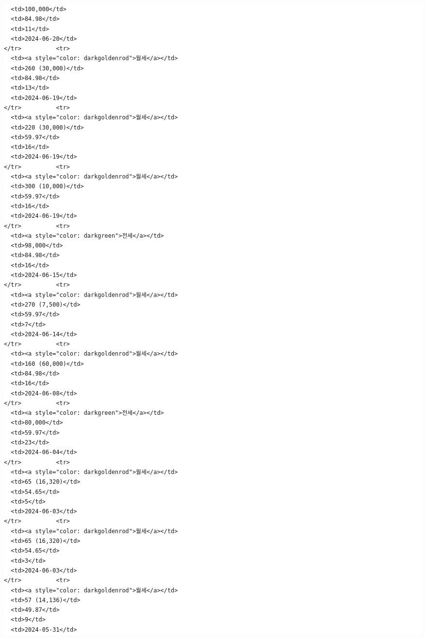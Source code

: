       <td>100,000</td>
      <td>84.98</td>
      <td>11</td>
      <td>2024-06-20</td>
    </tr>          <tr>
      <td><a style="color: darkgoldenrod">월세</a></td>
      <td>260 (30,000)</td>
      <td>84.98</td>
      <td>13</td>
      <td>2024-06-19</td>
    </tr>          <tr>
      <td><a style="color: darkgoldenrod">월세</a></td>
      <td>220 (30,000)</td>
      <td>59.97</td>
      <td>16</td>
      <td>2024-06-19</td>
    </tr>          <tr>
      <td><a style="color: darkgoldenrod">월세</a></td>
      <td>300 (10,000)</td>
      <td>59.97</td>
      <td>16</td>
      <td>2024-06-19</td>
    </tr>          <tr>
      <td><a style="color: darkgreen">전세</a></td>
      <td>98,000</td>
      <td>84.98</td>
      <td>16</td>
      <td>2024-06-15</td>
    </tr>          <tr>
      <td><a style="color: darkgoldenrod">월세</a></td>
      <td>270 (7,500)</td>
      <td>59.97</td>
      <td>7</td>
      <td>2024-06-14</td>
    </tr>          <tr>
      <td><a style="color: darkgoldenrod">월세</a></td>
      <td>160 (60,000)</td>
      <td>84.98</td>
      <td>16</td>
      <td>2024-06-08</td>
    </tr>          <tr>
      <td><a style="color: darkgreen">전세</a></td>
      <td>80,000</td>
      <td>59.97</td>
      <td>23</td>
      <td>2024-06-04</td>
    </tr>          <tr>
      <td><a style="color: darkgoldenrod">월세</a></td>
      <td>65 (16,320)</td>
      <td>54.65</td>
      <td>5</td>
      <td>2024-06-03</td>
    </tr>          <tr>
      <td><a style="color: darkgoldenrod">월세</a></td>
      <td>65 (16,320)</td>
      <td>54.65</td>
      <td>3</td>
      <td>2024-06-03</td>
    </tr>          <tr>
      <td><a style="color: darkgoldenrod">월세</a></td>
      <td>57 (14,136)</td>
      <td>49.87</td>
      <td>9</td>
      <td>2024-05-31</td>